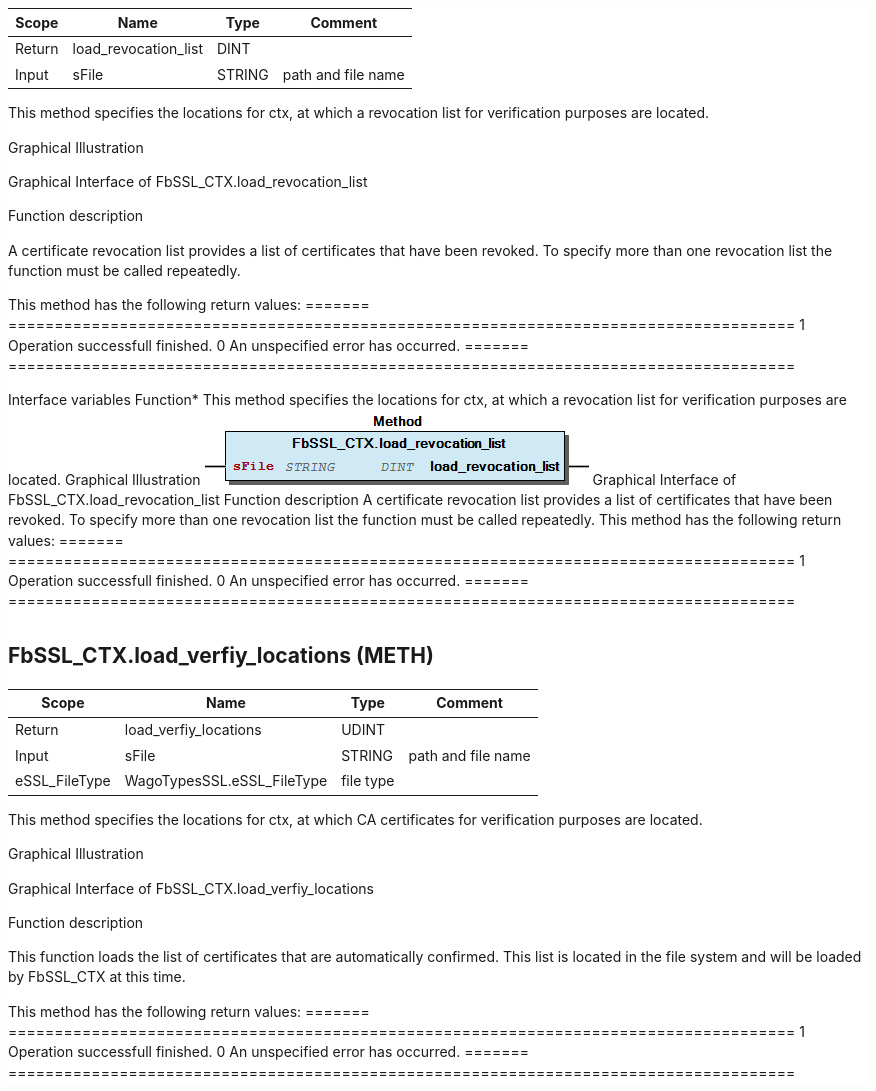 | Scope | Name | Type | Comment |
| --- | --- | --- | --- |
| Return | load_revocation_list | DINT |  |
| Input | sFile | STRING | path and file name |

This method specifies the locations for ctx, at which a revocation list for verification purposes are located.

Graphical Illustration

Graphical Interface of FbSSL_CTX.load_revocation_list

Function description

A certificate revocation list provides a list of certificates that have been revoked. To specify more than one revocation list the function must be called repeatedly.

This method has the following return values: ======= ===================================================================================== 1 Operation successfull finished. 0 An unspecified error has occurred. ======= =====================================================================================

Interface variables Function* This method specifies the locations for ctx, at which a revocation list for verification purposes are located. Graphical Illustration ![Image](images/wagosysssl_14d04dff.png) Graphical Interface of FbSSL_CTX.load_revocation_list Function description A certificate revocation list provides a list of certificates that have been revoked. To specify more than one revocation list the function must be called repeatedly. This method has the following return values: ======= ===================================================================================== 1 Operation successfull finished. 0 An unspecified error has occurred. ======= =====================================================================================

## FbSSL_CTX.load_verfiy_locations (METH)


| Scope | Name | Type | Comment |
| --- | --- | --- | --- |
| Return | load_verfiy_locations | UDINT |  |
| Input | sFile | STRING | path and file name |
| eSSL_FileType | WagoTypesSSL.eSSL_FileType | file type |

This method specifies the locations for ctx, at which CA certificates for verification purposes are located.

Graphical Illustration

Graphical Interface of FbSSL_CTX.load_verfiy_locations

Function description

This function loads the list of certificates that are automatically confirmed. This list is located in the file system and will be loaded by FbSSL_CTX at this time.

This method has the following return values: ======= ===================================================================================== 1 Operation successfull finished. 0 An unspecified error has occurred. ======= =====================================================================================
